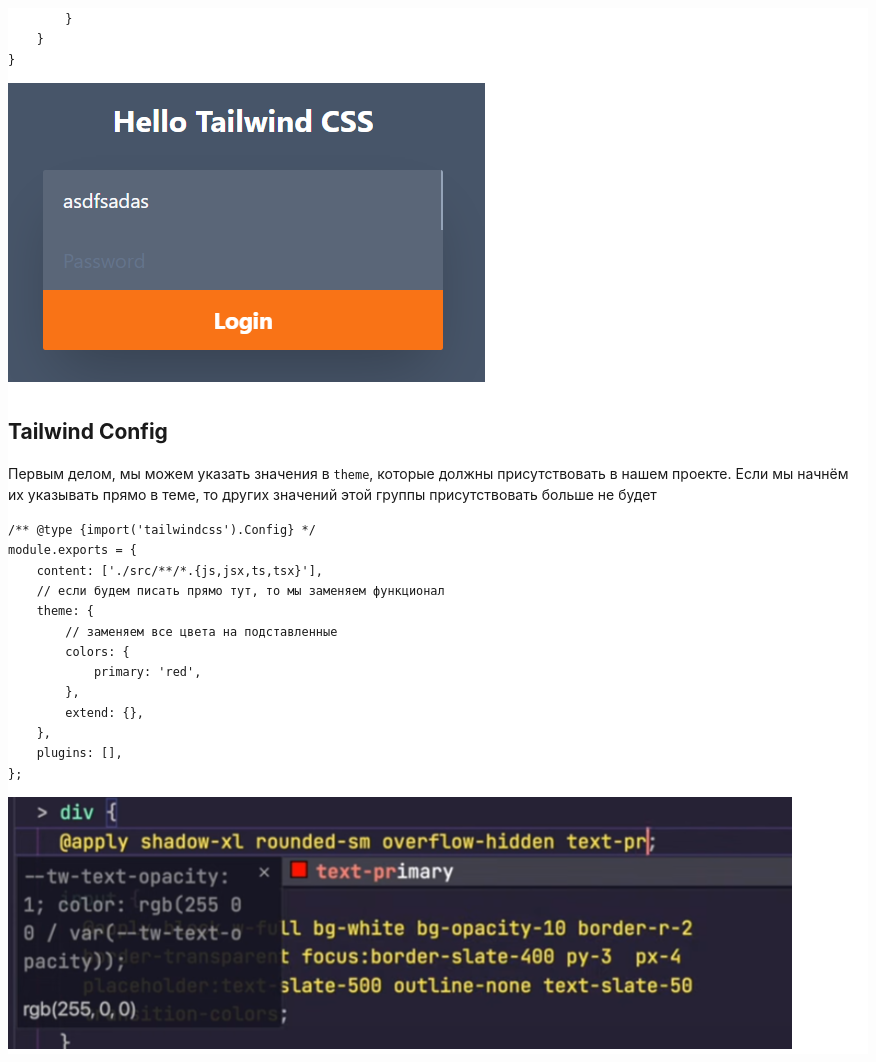 ```SCSS
		}
	}
}
```

![](_png/8d1513c31b22ed8f4fed6222adcabb41.png)

## Tailwind Config

Первым делом, мы можем указать значения в `theme`, которые должны присутствовать в нашем проекте. Если мы начнём их указывать прямо в теме, то других значений этой группы присутствовать больше не будет

```JS
/** @type {import('tailwindcss').Config} */
module.exports = {
	content: ['./src/**/*.{js,jsx,ts,tsx}'],
	// если будем писать прямо тут, то мы заменяем функционал
	theme: {
		// заменяем все цвета на подставленные
		colors: {
			primary: 'red',
		},
		extend: {},
	},
	plugins: [],
};
```

![](_png/9fea0c45f0ee6a474751168979bed118.png)
